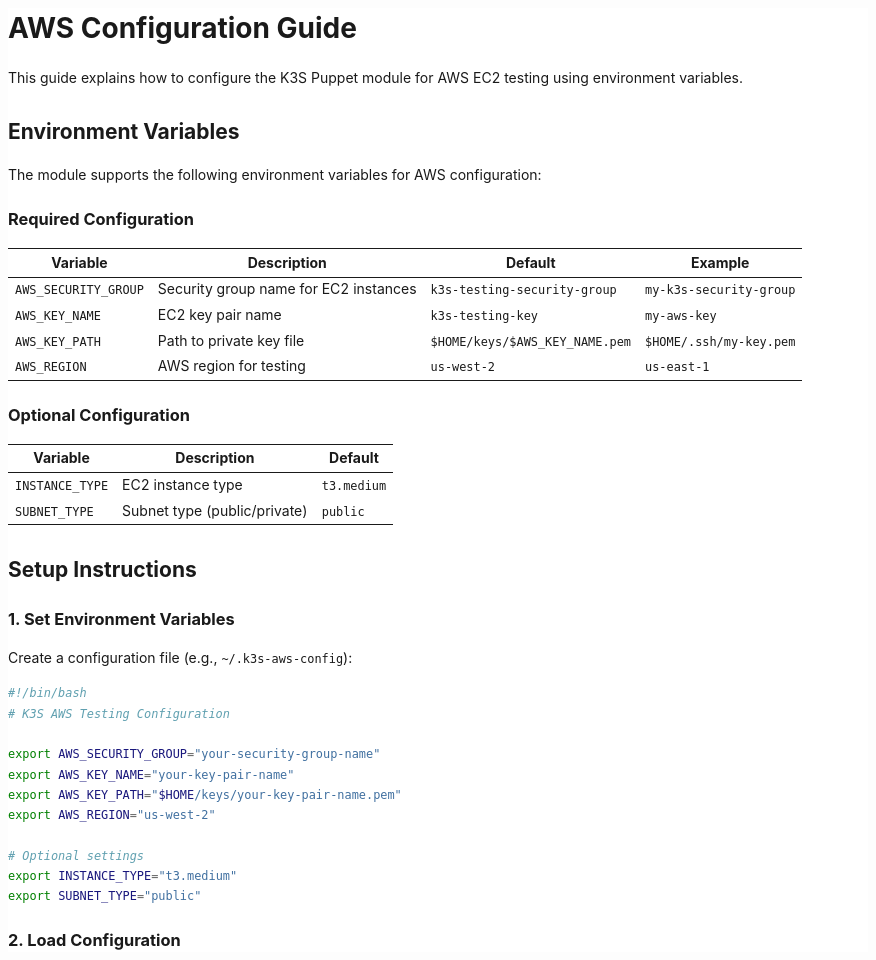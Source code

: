 # AWS Configuration Guide

This guide explains how to configure the K3S Puppet module for AWS EC2 testing using environment variables.

## Environment Variables

The module supports the following environment variables for AWS configuration:

### Required Configuration

| Variable | Description | Default | Example |
|----------|-------------|---------|---------|
| `AWS_SECURITY_GROUP` | Security group name for EC2 instances | `k3s-testing-security-group` | `my-k3s-security-group` |
| `AWS_KEY_NAME` | EC2 key pair name | `k3s-testing-key` | `my-aws-key` |
| `AWS_KEY_PATH` | Path to private key file | `$HOME/keys/$AWS_KEY_NAME.pem` | `$HOME/.ssh/my-key.pem` |
| `AWS_REGION` | AWS region for testing | `us-west-2` | `us-east-1` |

### Optional Configuration

| Variable | Description | Default |
|----------|-------------|---------|
| `INSTANCE_TYPE` | EC2 instance type | `t3.medium` |
| `SUBNET_TYPE` | Subnet type (public/private) | `public` |

## Setup Instructions

### 1. Set Environment Variables

Create a configuration file (e.g., `~/.k3s-aws-config`):

```bash
#!/bin/bash
# K3S AWS Testing Configuration

export AWS_SECURITY_GROUP="your-security-group-name"
export AWS_KEY_NAME="your-key-pair-name"
export AWS_KEY_PATH="$HOME/keys/your-key-pair-name.pem"
export AWS_REGION="us-west-2"

# Optional settings
export INSTANCE_TYPE="t3.medium"
export SUBNET_TYPE="public"
```

### 2. Load Configuration
